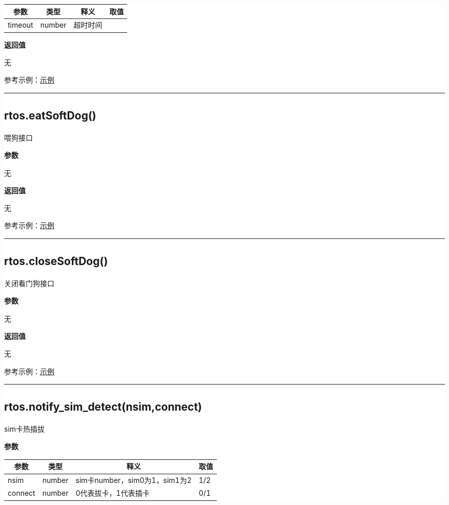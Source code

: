 |参数|类型|释义|取值|
|-|-|-|-|
|timeout|number|超时时间|  |

**返回值**

无

参考示例：[示例](https://doc.openluat.com/wiki/21?wiki_page_id=2196 "示例")

---



## rtos.eatSoftDog()

喂狗接口

**参数**

无

**返回值**

无

参考示例：[示例](https://doc.openluat.com/wiki/21?wiki_page_id=2196 "示例")

---



## rtos.closeSoftDog()

关闭看门狗接口

**参数**

无

**返回值**

无

参考示例：[示例](https://doc.openluat.com/wiki/21?wiki_page_id=2196 "示例")

---



## rtos.notify_sim_detect(nsim,connect)

sim卡热插拔

**参数**

|参数|类型|释义|取值|
|-|-|-|-|
|nsim|number|sim卡number，sim0为1，sim1为2|1/2|
|connect|number|0代表拔卡，1代表插卡|0/1|
